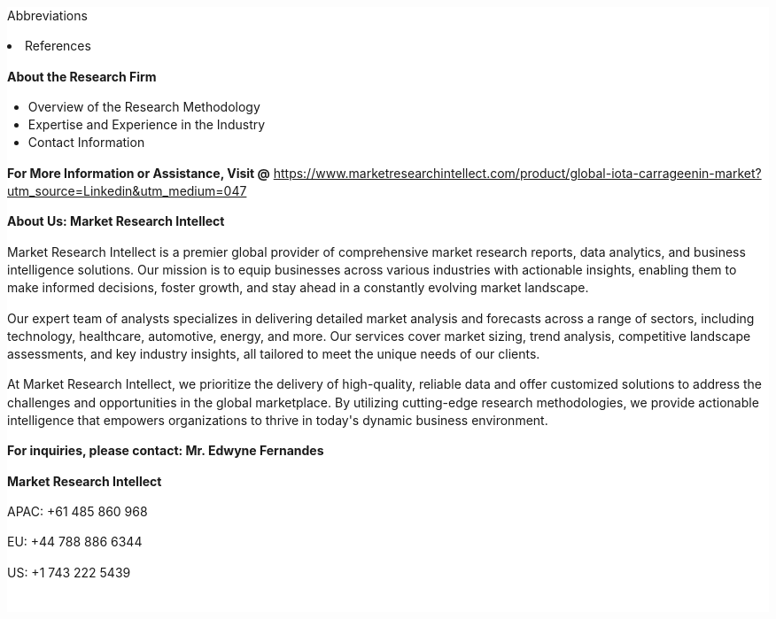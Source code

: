 Abbreviations</li><li>References</li></ul><p><strong>About the Research Firm</strong></p><ul><li>Overview of the Research Methodology</li><li>Expertise and Experience in the Industry</li><li>Contact Information</li></ul></div><div class="article-main__content" data-test-id="publishing-text-block"><p><span class="font-[700]"><strong>For More Information or Assistance, Visit @</strong>&nbsp;<a href="https://www.marketresearchintellect.com/product/global-iota-carrageenin-market?utm_source=Linkedin&utm_medium=047">https://www.marketresearchintellect.com/product/global-iota-carrageenin-market?utm_source=Linkedin&utm_medium=047</a></span></p><p><strong>About Us: Market Research Intellect</strong></p><p>Market Research Intellect is a premier global provider of comprehensive market research reports, data analytics, and business intelligence solutions. Our mission is to equip businesses across various industries with actionable insights, enabling them to make informed decisions, foster growth, and stay ahead in a constantly evolving market landscape.</p><p>Our expert team of analysts specializes in delivering detailed market analysis and forecasts across a range of sectors, including technology, healthcare, automotive, energy, and more. Our services cover market sizing, trend analysis, competitive landscape assessments, and key industry insights, all tailored to meet the unique needs of our clients.</p><p>At Market Research Intellect, we prioritize the delivery of high-quality, reliable data and offer customized solutions to address the challenges and opportunities in the global marketplace. By utilizing cutting-edge research methodologies, we provide actionable intelligence that empowers organizations to thrive in today's dynamic business environment.</p><p><strong>For inquiries, please contact: Mr. Edwyne Fernandes</strong></p><p><strong>Market Research Intellect</strong></p><p>APAC: +61 485 860 968</p><p>EU: +44 788 886 6344</p><p>US: +1 743 222 5439</p></div><div class="article-main__content" data-test-id="publishing-text-block">&nbsp;</div>

